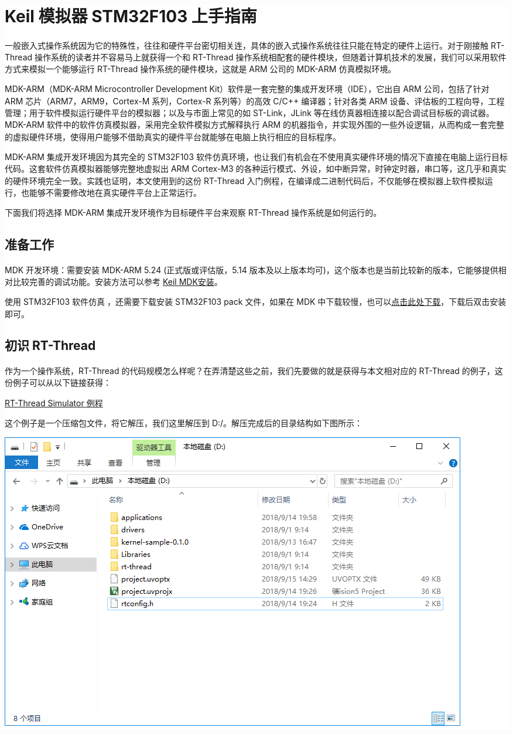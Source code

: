 # Keil 模拟器 STM32F103 上手指南

一般嵌入式操作系统因为它的特殊性，往往和硬件平台密切相关连，具体的嵌入式操作系统往往只能在特定的硬件上运行。对于刚接触 RT-Thread 操作系统的读者并不容易马上就获得一个和 RT-Thread 操作系统相配套的硬件模块，但随着计算机技术的发展，我们可以采用软件方式来模拟一个能够运行 RT-Thread 操作系统的硬件模块，这就是 ARM 公司的 MDK-ARM 仿真模拟环境。

MDK-ARM（MDK-ARM Microcontroller Development Kit）软件是一套完整的集成开发环境（IDE），它出自 ARM 公司，包括了针对 ARM 芯片（ARM7，ARM9，Cortex-M 系列，Cortex-R 系列等）的高效 C/C++ 编译器；针对各类 ARM 设备、评估板的工程向导，工程管理；用于软件模拟运行硬件平台的模拟器；以及与市面上常见的如 ST-Link，JLink 等在线仿真器相连接以配合调试目标板的调试器。MDK-ARM 软件中的软件仿真模拟器，采用完全软件模拟方式解释执行 ARM 的机器指令，并实现外围的一些外设逻辑，从而构成一套完整的虚拟硬件环境，使得用户能够不借助真实的硬件平台就能够在电脑上执行相应的目标程序。

MDK-ARM 集成开发环境因为其完全的 STM32F103 软件仿真环境，也让我们有机会在不使用真实硬件环境的情况下直接在电脑上运行目标代码。这套软件仿真模拟器能够完整地虚拟出 ARM Cortex-M3 的各种运行模式、外设，如中断异常，时钟定时器，串口等，这几乎和真实的硬件环境完全一致。实践也证明，本文使用到的这份 RT-Thread 入门例程，在编译成二进制代码后，不仅能够在模拟器上软件模拟运行，也能够不需要修改地在真实硬件平台上正常运行。

下面我们将选择 MDK-ARM 集成开发环境作为目标硬件平台来观察 RT-Thread 操作系统是如何运行的。

## 准备工作

MDK 开发环境：需要安装 MDK-ARM 5.24 (正式版或评估版，5.14 版本及以上版本均可)，这个版本也是当前比较新的版本，它能够提供相对比较完善的调试功能。安装方法可以参考 [Keil MDK安装](../keil/keil.md)。

使用 STM32F103 软件仿真 ，还需要下载安装 STM32F103 pack 文件，如果在 MDK 中下载较慢，也可以[点击此处下载](https://pan.baidu.com/s/1MKzo24RTxiJGcjTJBHxcqA)，下载后双击安装即可。

## 初识 RT-Thread

作为一个操作系统，RT-Thread 的代码规模怎么样呢？在弄清楚这些之前，我们先要做的就是获得与本文相对应的 RT-Thread 的例子，这份例子可以从以下链接获得：

[RT-Thread Simulator 例程](https://gitee.com/rtthread/docs-online/raw/master/rt-thread-version/rt-thread-standard/tutorial/quick-start/stm32f103-simulator/rtthread_simulator_v0.1.0.7z)

这个例子是一个压缩包文件，将它解压，我们这里解压到 D:/。解压完成后的目录结构如下图所示：

![rtthread_simulator_v0.1.0 代码目录](./figures/7.png)
